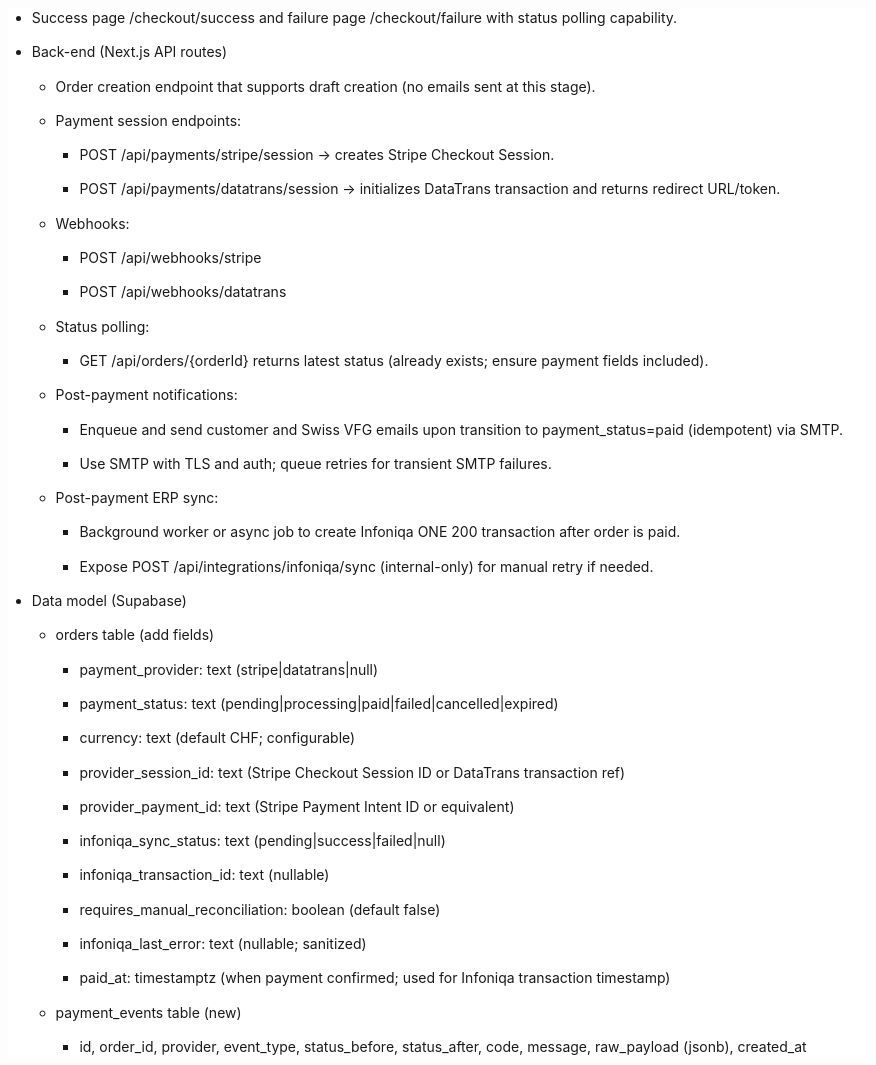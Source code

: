   - Success page /checkout/success and failure page /checkout/failure with status polling capability.

- Back-end (Next.js API routes)

  - Order creation endpoint that supports draft creation (no emails sent at this stage).

  - Payment session endpoints:

    - POST /api/payments/stripe/session → creates Stripe Checkout Session.

    - POST /api/payments/datatrans/session → initializes DataTrans transaction and returns redirect URL/token.

  - Webhooks:

    - POST /api/webhooks/stripe

    - POST /api/webhooks/datatrans

  - Status polling:

    - GET /api/orders/{orderId} returns latest status (already exists; ensure payment fields included).

  - Post-payment notifications:

    - Enqueue and send customer and Swiss VFG emails upon transition to payment_status=paid (idempotent) via SMTP.

    - Use SMTP with TLS and auth; queue retries for transient SMTP failures.

  - Post-payment ERP sync:

    - Background worker or async job to create Infoniqa ONE 200 transaction after order is paid.

    - Expose POST /api/integrations/infoniqa/sync (internal-only) for manual retry if needed.

- Data model (Supabase)

  - orders table (add fields)

    - payment_provider: text (stripe|datatrans|null)

    - payment_status: text (pending|processing|paid|failed|cancelled|expired)

    - currency: text (default CHF; configurable)

    - provider_session_id: text (Stripe Checkout Session ID or DataTrans transaction ref)

    - provider_payment_id: text (Stripe Payment Intent ID or equivalent)

    - infoniqa_sync_status: text (pending|success|failed|null)

    - infoniqa_transaction_id: text (nullable)

    - requires_manual_reconciliation: boolean (default false)

    - infoniqa_last_error: text (nullable; sanitized)

    - paid_at: timestamptz (when payment confirmed; used for Infoniqa transaction timestamp)

  - payment_events table (new)

    - id, order_id, provider, event_type, status_before, status_after, code, message, raw_payload (jsonb), created_at
